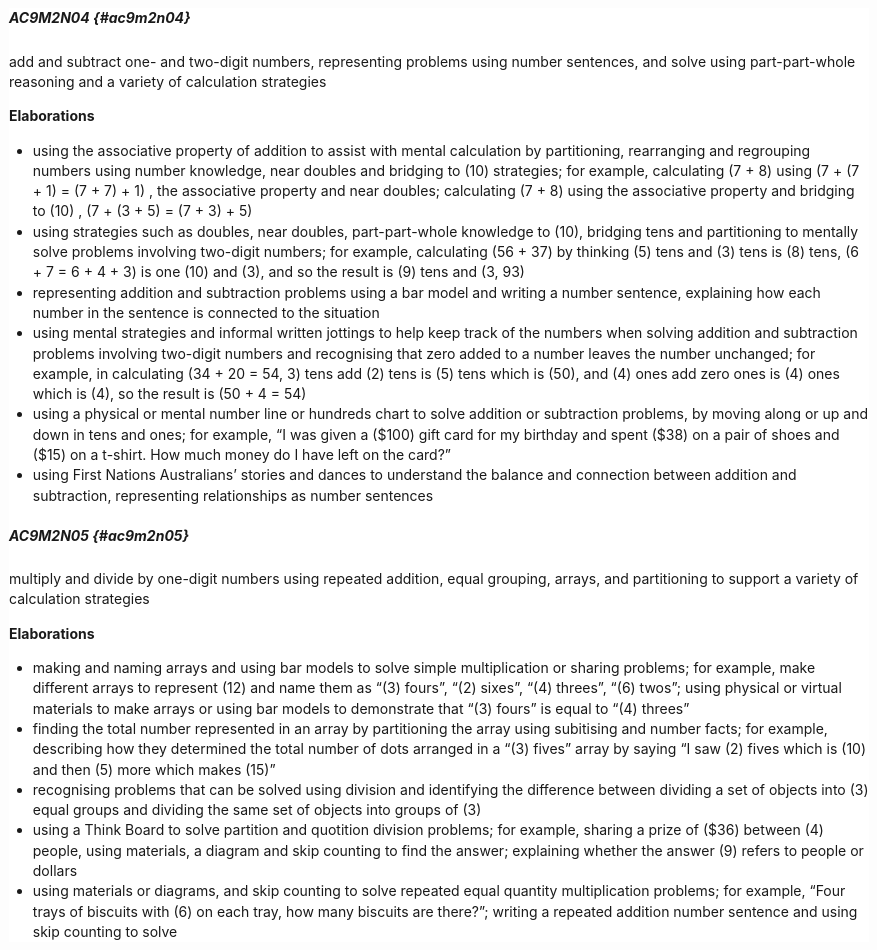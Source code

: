 ##### AC9M2N04 {#ac9m2n04}

add and subtract one- and two-digit numbers, representing problems using number sentences, and solve using part-part-whole reasoning and a variety of calculation strategies

**Elaborations**
*  using the associative property of addition to assist with mental calculation by partitioning, rearranging and regrouping numbers using number knowledge, near doubles and bridging to \(10\) strategies; for example, calculating \(7 + 8\) using \(7 + (7 + 1) = (7 + 7) + 1\) , the associative property and near doubles; calculating \(7 + 8\) using the associative property and bridging to \(10\) ,  \(7 + (3 + 5) = (7 + 3) + 5\)
*  using strategies such as doubles, near doubles, part-part-whole knowledge to \(10\), bridging tens and partitioning to mentally solve problems involving two-digit numbers; for example, calculating \(56 + 37\) by thinking \(5\) tens and \(3\) tens is \(8\) tens, \(6 + 7 = 6 + 4 + 3\) is one \(10\) and \(3\), and so the result is \(9\) tens and \(3, 93\)
*  representing addition and subtraction problems using a bar model and writing a number sentence, explaining how each number in the sentence is connected to the situation
*  using mental strategies and informal written jottings to help keep track of the numbers when solving addition and subtraction problems involving two-digit numbers and recognising that zero added to a number leaves the number unchanged; for example, in calculating \(34 + 20 = 54, 3\) tens add \(2\) tens is \(5\) tens which is \(50\), and \(4\) ones add zero ones is \(4\) ones which is \(4\), so the result is \(50 + 4 = 54\)
*  using a physical or mental number line or hundreds chart to solve addition or subtraction problems, by moving along or up and down in tens and ones; for example, “I was given a \(\$100\) gift card for my birthday and spent \(\$38\) on a pair of shoes and \(\$15\) on a t-shirt. How much money do I have left on the card?”
*  using First Nations Australians’ stories and dances to understand the balance and connection between addition and subtraction, representing relationships as number sentences 

##### AC9M2N05 {#ac9m2n05}

multiply and divide by one-digit numbers using repeated addition, equal grouping, arrays, and partitioning to support a variety of calculation strategies

**Elaborations**
*  making and naming arrays and using bar models to solve simple multiplication or sharing problems; for example, make different arrays to represent \(12\) and name them as “\(3\) fours”, “\(2\) sixes”, “\(4\) threes”, “\(6\) twos”; using physical or virtual materials to make arrays or using bar models to demonstrate that “\(3\) fours” is equal to “\(4\) threes”
*  finding the total number represented in an array by partitioning the array using subitising and number facts; for example, describing how they determined the total number of dots arranged in a “\(3\) fives” array by saying “I saw \(2\) fives which is \(10\) and then \(5\) more which makes \(15\)”
*  recognising problems that can be solved using division and identifying the difference between dividing a set of objects into \(3\) equal groups and dividing the same set of objects into groups of \(3\)
*  using a Think Board to solve partition and quotition division problems; for example, sharing a prize of \(\$36\) between \(4\) people, using materials, a diagram and skip counting to find the answer; explaining whether the answer \(9\) refers to people or dollars
*  using materials or diagrams, and skip counting to solve repeated equal quantity multiplication problems; for example, “Four trays of biscuits with \(6\) on each tray, how many biscuits are there?”; writing a repeated addition number sentence and using skip counting to solve
